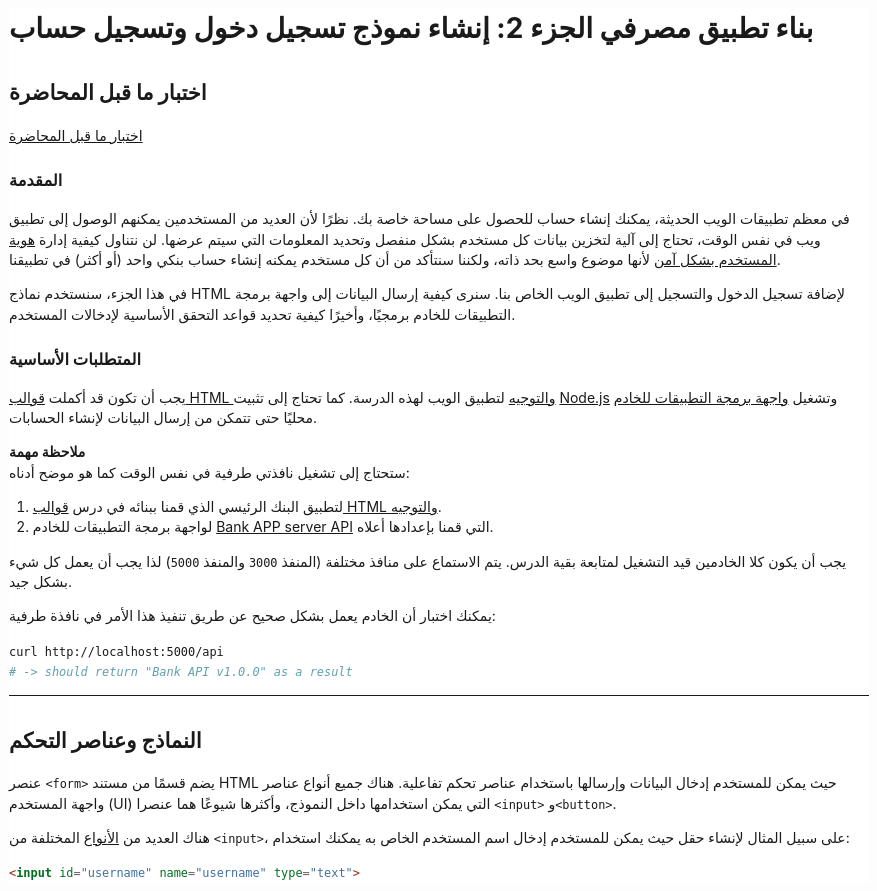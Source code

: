 
# بناء تطبيق مصرفي الجزء 2: إنشاء نموذج تسجيل دخول وتسجيل حساب

## اختبار ما قبل المحاضرة

[اختبار ما قبل المحاضرة](https://ff-quizzes.netlify.app/web/quiz/43)

### المقدمة

في معظم تطبيقات الويب الحديثة، يمكنك إنشاء حساب للحصول على مساحة خاصة بك. نظرًا لأن العديد من المستخدمين يمكنهم الوصول إلى تطبيق ويب في نفس الوقت، تحتاج إلى آلية لتخزين بيانات كل مستخدم بشكل منفصل وتحديد المعلومات التي سيتم عرضها. لن نتناول كيفية إدارة [هوية المستخدم بشكل آمن](https://en.wikipedia.org/wiki/Authentication) لأنها موضوع واسع بحد ذاته، ولكننا سنتأكد من أن كل مستخدم يمكنه إنشاء حساب بنكي واحد (أو أكثر) في تطبيقنا.

في هذا الجزء، سنستخدم نماذج HTML لإضافة تسجيل الدخول والتسجيل إلى تطبيق الويب الخاص بنا. سنرى كيفية إرسال البيانات إلى واجهة برمجة التطبيقات للخادم برمجيًا، وأخيرًا كيفية تحديد قواعد التحقق الأساسية لإدخالات المستخدم.

### المتطلبات الأساسية

يجب أن تكون قد أكملت [قوالب HTML والتوجيه](../1-template-route/README.md) لتطبيق الويب لهذه الدرسة. كما تحتاج إلى تثبيت [Node.js](https://nodejs.org) وتشغيل [واجهة برمجة التطبيقات للخادم](../api/README.md) محليًا حتى تتمكن من إرسال البيانات لإنشاء الحسابات.

**ملاحظة مهمة**  
ستحتاج إلى تشغيل نافذتي طرفية في نفس الوقت كما هو موضح أدناه:  
1. لتطبيق البنك الرئيسي الذي قمنا ببنائه في درس [قوالب HTML والتوجيه](../1-template-route/README.md).  
2. لواجهة برمجة التطبيقات للخادم [Bank APP server API](../api/README.md) التي قمنا بإعدادها أعلاه.  

يجب أن يكون كلا الخادمين قيد التشغيل لمتابعة بقية الدرس. يتم الاستماع على منافذ مختلفة (المنفذ `3000` والمنفذ `5000`) لذا يجب أن يعمل كل شيء بشكل جيد.

يمكنك اختبار أن الخادم يعمل بشكل صحيح عن طريق تنفيذ هذا الأمر في نافذة طرفية:

```sh
curl http://localhost:5000/api
# -> should return "Bank API v1.0.0" as a result
```

---

## النماذج وعناصر التحكم

عنصر `<form>` يضم قسمًا من مستند HTML حيث يمكن للمستخدم إدخال البيانات وإرسالها باستخدام عناصر تحكم تفاعلية. هناك جميع أنواع عناصر واجهة المستخدم (UI) التي يمكن استخدامها داخل النموذج، وأكثرها شيوعًا هما عنصرا `<input>` و`<button>`.

هناك العديد من [الأنواع](https://developer.mozilla.org/docs/Web/HTML/Element/input) المختلفة من `<input>`، على سبيل المثال لإنشاء حقل حيث يمكن للمستخدم إدخال اسم المستخدم الخاص به يمكنك استخدام:

```html
<input id="username" name="username" type="text">
```
